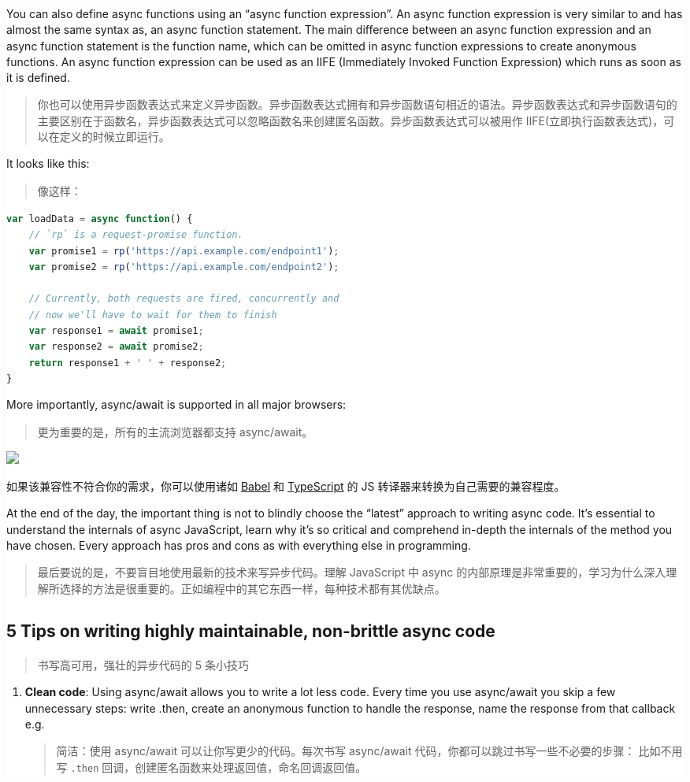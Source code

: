 You can also define async functions using an “async function expression”. An async function expression is very similar to and has almost the same syntax as, an async function statement. The main difference between an async function expression and an async function statement is the function name, which can be omitted in async function expressions to create anonymous functions. An async function expression can be used as an IIFE (Immediately Invoked Function Expression) which runs as soon as it is defined.

> 你也可以使用异步函数表达式来定义异步函数。异步函数表达式拥有和异步函数语句相近的语法。异步函数表达式和异步函数语句的主要区别在于函数名，异步函数表达式可以忽略函数名来创建匿名函数。异步函数表达式可以被用作 IIFE(立即执行函数表达式)，可以在定义的时候立即运行。

It looks like this:

> 像这样：

```js
var loadData = async function() {
    // `rp` is a request-promise function.
    var promise1 = rp('https://api.example.com/endpoint1');
    var promise2 = rp('https://api.example.com/endpoint2');
   
    // Currently, both requests are fired, concurrently and
    // now we'll have to wait for them to finish
    var response1 = await promise1;
    var response2 = await promise2;
    return response1 + ' ' + response2;
}
```

More importantly, async/await is supported in all major browsers:

> 更为重要的是，所有的主流浏览器都支持 async/await。

![](https://gitee.com/yancqS/blogImage/raw/master/blogImage/20210623161840.png)

如果该兼容性不符合你的需求，你可以使用诸如 [Babel](https://babeljs.io/docs/plugins/transform-async-to-generator/) 和 [TypeScript](https://www.typescriptlang.org/docs/handbook/release-notes/typescript-2-3.html) 的 JS 转译器来转换为自己需要的兼容程度。

At the end of the day, the important thing is not to blindly choose the “latest” approach to writing async code. It’s essential to understand the internals of async JavaScript, learn why it’s so critical and comprehend in-depth the internals of the method you have chosen. Every approach has pros and cons as with everything else in programming.

> 最后要说的是，不要盲目地使用最新的技术来写异步代码。理解 JavaScript 中 async 的内部原理是非常重要的，学习为什么深入理解所选择的方法是很重要的。正如编程中的其它东西一样，每种技术都有其优缺点。

## 5 Tips on writing highly maintainable, non-brittle async code

> 书写高可用，强壮的异步代码的 5 条小技巧

1. **Clean code**: Using async/await allows you to write a lot less code. Every time you use async/await you skip a few unnecessary steps: write .then, create an anonymous function to handle the response, name the response from that callback e.g.

   > 简洁：使用 async/await 可以让你写更少的代码。每次书写 async/await 代码，你都可以跳过书写一些不必要的步骤： 比如不用写 `.then` 回调，创建匿名函数来处理返回值，命名回调返回值。
